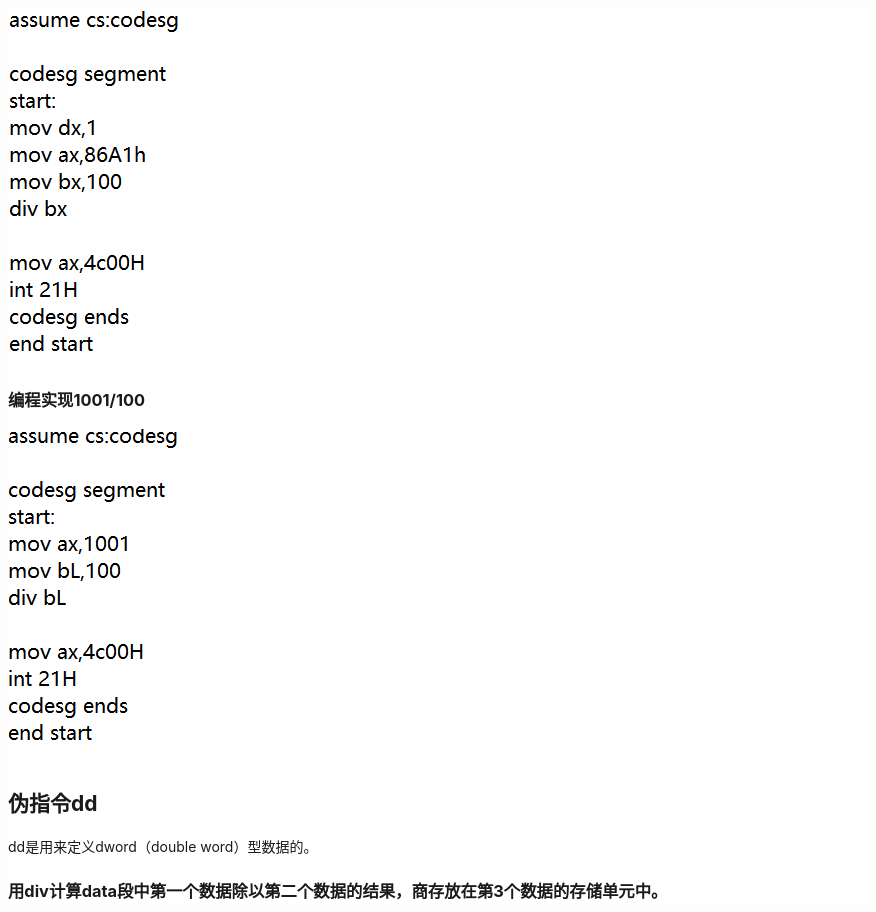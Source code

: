 ![contents](https://github.com/MzjHarley/AssemblyLanguageBasicKnowledge/blob/main/img/%E6%B1%87%E7%BC%96%E8%AF%AD%E8%A8%80%E4%B9%8B%E6%95%B0%E6%8D%AE%E5%A4%84%E7%90%86%E7%9A%84%E4%B8%A4%E4%B8%AA%E5%9F%BA%E6%9C%AC%E9%97%AE%E9%A2%98/5.png)
### 编程实现1001/100
![contents](https://github.com/MzjHarley/AssemblyLanguageBasicKnowledge/blob/main/img/%E6%B1%87%E7%BC%96%E8%AF%AD%E8%A8%80%E4%B9%8B%E6%95%B0%E6%8D%AE%E5%A4%84%E7%90%86%E7%9A%84%E4%B8%A4%E4%B8%AA%E5%9F%BA%E6%9C%AC%E9%97%AE%E9%A2%98/6.png)
## 伪指令dd
dd是用来定义dword（double word）型数据的。
### 用div计算data段中第一个数据除以第二个数据的结果，商存放在第3个数据的存储单元中。